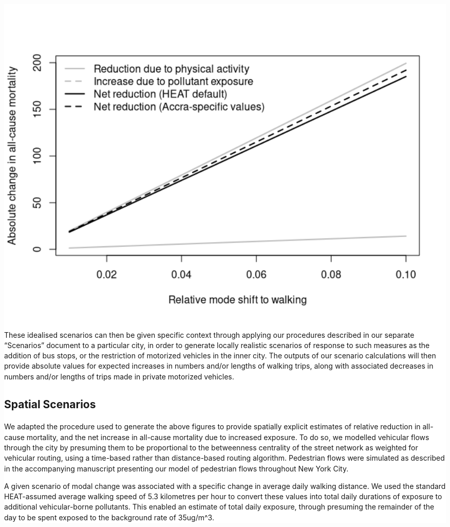 <img src="figures/exposure-1.png" width="100%" />

These idealised scenarios can then be given specific context through
applying our procedures described in our separate “Scenarios” document
to a particular city, in order to generate locally realistic scenarios
of response to such measures as the addition of bus stops, or the
restriction of motorized vehicles in the inner city. The outputs of our
scenario calculations will then provide absolute values for expected
increases in numbers and/or lengths of walking trips, along with
associated decreases in numbers and/or lengths of trips made in private
motorized vehicles.

## Spatial Scenarios

We adapted the procedure used to generate the above figures to provide
spatially explicit estimates of relative reduction in all-cause
mortality, and the net increase in all-cause mortality due to increased
exposure. To do so, we modelled vehicular flows through the city by
presuming them to be proportional to the betweenness centrality of the
street network as weighted for vehicular routing, using a time-based
rather than distance-based routing algorithm. Pedestrian flows were
simulated as described in the accompanying manuscript presenting our
model of pedestrian flows throughout New York City.

A given scenario of modal change was associated with a specific change
in average daily walking distance. We used the standard HEAT-assumed
average walking speed of 5.3 kilometres per hour to convert these values
into total daily durations of exposure to additional vehicular-borne
pollutants. This enabled an estimate of total daily exposure, through
presuming the remainder of the day to be spent exposed to the background
rate of 35ug/m^3.
